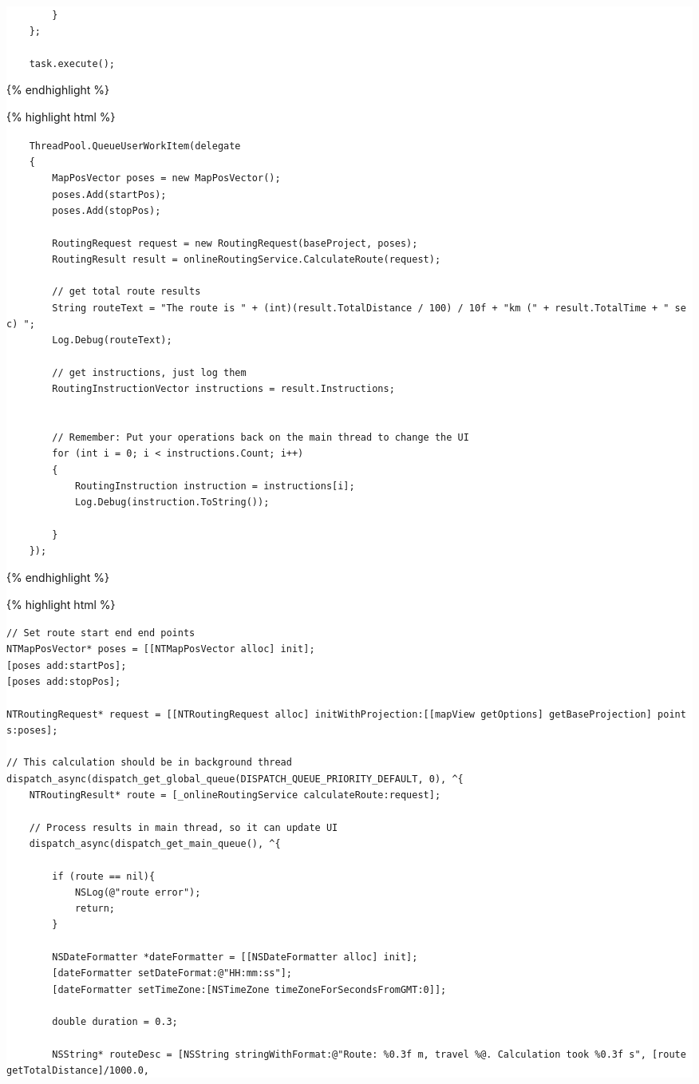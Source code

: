 
            }
        };

        task.execute();

  {% endhighlight %}
  </div>

  <div class="Carousel-item js-Tabpanes-item">
  {% highlight html %}

		ThreadPool.QueueUserWorkItem(delegate
		{
			MapPosVector poses = new MapPosVector();
			poses.Add(startPos);
			poses.Add(stopPos);

			RoutingRequest request = new RoutingRequest(baseProject, poses);
			RoutingResult result = onlineRoutingService.CalculateRoute(request);

			// get total route results
			String routeText = "The route is " + (int)(result.TotalDistance / 100) / 10f + "km (" + result.TotalTime + " sec) ";
			Log.Debug(routeText);

			// get instructions, just log them
			RoutingInstructionVector instructions = result.Instructions;
			

			// Remember: Put your operations back on the main thread to change the UI
			for (int i = 0; i < instructions.Count; i++)
			{
				RoutingInstruction instruction = instructions[i];
				Log.Debug(instruction.ToString());

			}
		});

  {% endhighlight %}
  </div>

  <div class="Carousel-item js-Tabpanes-item">
  {% highlight html %}

  	// Set route start end end points
    NTMapPosVector* poses = [[NTMapPosVector alloc] init];
    [poses add:startPos];
    [poses add:stopPos];
    
    NTRoutingRequest* request = [[NTRoutingRequest alloc] initWithProjection:[[mapView getOptions] getBaseProjection] points:poses];
    
    // This calculation should be in background thread
    dispatch_async(dispatch_get_global_queue(DISPATCH_QUEUE_PRIORITY_DEFAULT, 0), ^{
        NTRoutingResult* route = [_onlineRoutingService calculateRoute:request];
        
        // Process results in main thread, so it can update UI
        dispatch_async(dispatch_get_main_queue(), ^{
            
            if (route == nil){
                NSLog(@"route error");
                return;
            }
            
            NSDateFormatter *dateFormatter = [[NSDateFormatter alloc] init];
            [dateFormatter setDateFormat:@"HH:mm:ss"];
            [dateFormatter setTimeZone:[NSTimeZone timeZoneForSecondsFromGMT:0]];
            
            double duration = 0.3;
            
            NSString* routeDesc = [NSString stringWithFormat:@"Route: %0.3f m, travel %@. Calculation took %0.3f s", [route getTotalDistance]/1000.0,